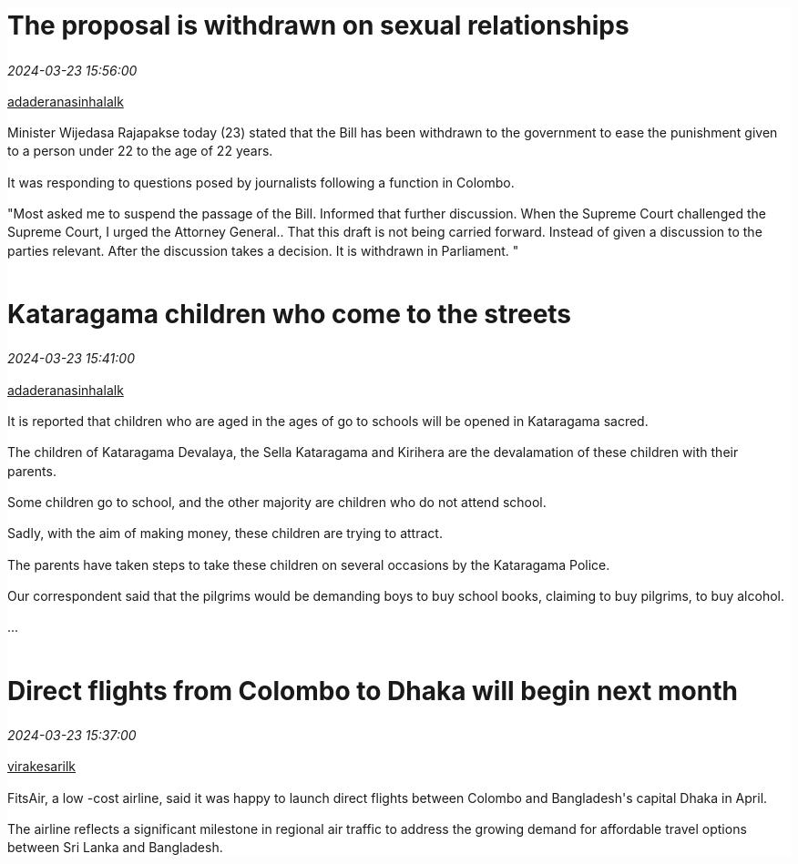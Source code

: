 

# The proposal is withdrawn on sexual relationships

*2024-03-23 15:56:00*

[adaderanasinhalalk](http://sinhala.adaderana.lk/news/194849)

Minister Wijedasa Rajapakse today (23) stated that the Bill has been withdrawn to the government to ease the punishment given to a person under 22 to the age of 22 years.

It was responding to questions posed by journalists following a function in Colombo.

"Most asked me to suspend the passage of the Bill. Informed that further discussion. When the Supreme Court challenged the Supreme Court, I urged the Attorney General.. That this draft is not being carried forward. Instead of given a discussion to the parties relevant. After the discussion takes a decision. It is withdrawn in Parliament. "



# Kataragama children who come to the streets

*2024-03-23 15:41:00*

[adaderanasinhalalk](http://sinhala.adaderana.lk/news/194848)

It is reported that children who are aged in the ages of go to schools will be opened in Kataragama sacred.

The children of Kataragama Devalaya, the Sella Kataragama and Kirihera are the devalamation of these children with their parents.

Some children go to school, and the other majority are children who do not attend school.

Sadly, with the aim of making money, these children are trying to attract.

The parents have taken steps to take these children on several occasions by the Kataragama Police.

Our correspondent said that the pilgrims would be demanding boys to buy school books, claiming to buy pilgrims, to buy alcohol.

...



# Direct flights from Colombo to Dhaka will begin next month

*2024-03-23 15:37:00*

[virakesarilk](https://www.virakesari.lk/article/179512)

FitsAir, a low -cost airline, said it was happy to launch direct flights between Colombo and Bangladesh's capital Dhaka in April.

The airline reflects a significant milestone in regional air traffic to address the growing demand for affordable travel options between Sri Lanka and Bangladesh.
